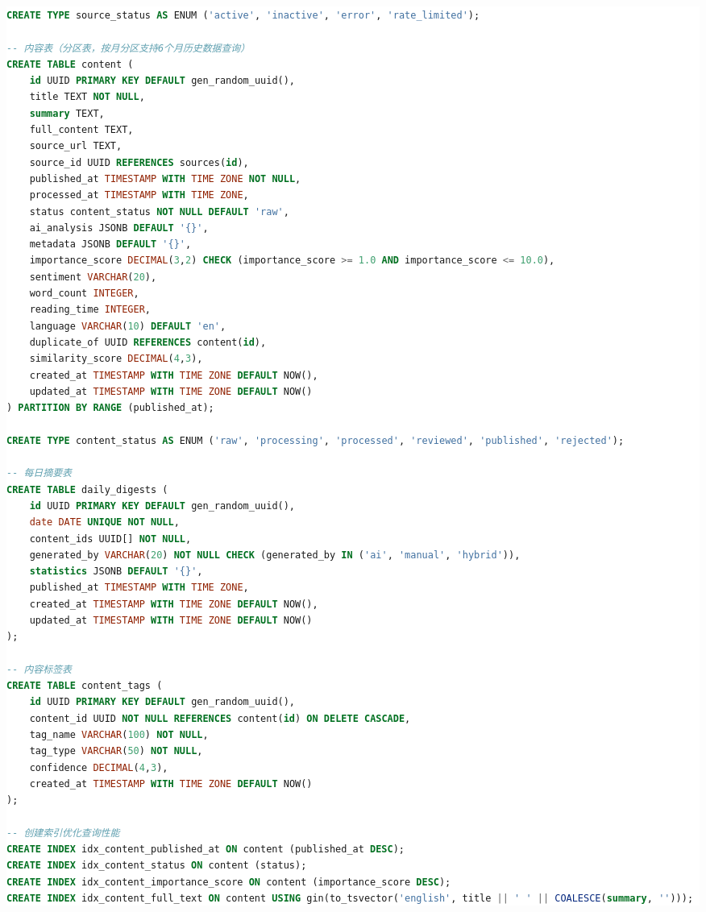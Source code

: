 ```sql
CREATE TYPE source_status AS ENUM ('active', 'inactive', 'error', 'rate_limited');

-- 内容表（分区表，按月分区支持6个月历史数据查询）
CREATE TABLE content (
    id UUID PRIMARY KEY DEFAULT gen_random_uuid(),
    title TEXT NOT NULL,
    summary TEXT,
    full_content TEXT,
    source_url TEXT,
    source_id UUID REFERENCES sources(id),
    published_at TIMESTAMP WITH TIME ZONE NOT NULL,
    processed_at TIMESTAMP WITH TIME ZONE,
    status content_status NOT NULL DEFAULT 'raw',
    ai_analysis JSONB DEFAULT '{}',
    metadata JSONB DEFAULT '{}',
    importance_score DECIMAL(3,2) CHECK (importance_score >= 1.0 AND importance_score <= 10.0),
    sentiment VARCHAR(20),
    word_count INTEGER,
    reading_time INTEGER,
    language VARCHAR(10) DEFAULT 'en',
    duplicate_of UUID REFERENCES content(id),
    similarity_score DECIMAL(4,3),
    created_at TIMESTAMP WITH TIME ZONE DEFAULT NOW(),
    updated_at TIMESTAMP WITH TIME ZONE DEFAULT NOW()
) PARTITION BY RANGE (published_at);

CREATE TYPE content_status AS ENUM ('raw', 'processing', 'processed', 'reviewed', 'published', 'rejected');

-- 每日摘要表
CREATE TABLE daily_digests (
    id UUID PRIMARY KEY DEFAULT gen_random_uuid(),
    date DATE UNIQUE NOT NULL,
    content_ids UUID[] NOT NULL,
    generated_by VARCHAR(20) NOT NULL CHECK (generated_by IN ('ai', 'manual', 'hybrid')),
    statistics JSONB DEFAULT '{}',
    published_at TIMESTAMP WITH TIME ZONE,
    created_at TIMESTAMP WITH TIME ZONE DEFAULT NOW(),
    updated_at TIMESTAMP WITH TIME ZONE DEFAULT NOW()
);

-- 内容标签表
CREATE TABLE content_tags (
    id UUID PRIMARY KEY DEFAULT gen_random_uuid(),
    content_id UUID NOT NULL REFERENCES content(id) ON DELETE CASCADE,
    tag_name VARCHAR(100) NOT NULL,
    tag_type VARCHAR(50) NOT NULL,
    confidence DECIMAL(4,3),
    created_at TIMESTAMP WITH TIME ZONE DEFAULT NOW()
);

-- 创建索引优化查询性能
CREATE INDEX idx_content_published_at ON content (published_at DESC);
CREATE INDEX idx_content_status ON content (status);
CREATE INDEX idx_content_importance_score ON content (importance_score DESC);
CREATE INDEX idx_content_full_text ON content USING gin(to_tsvector('english', title || ' ' || COALESCE(summary, '')));
```
